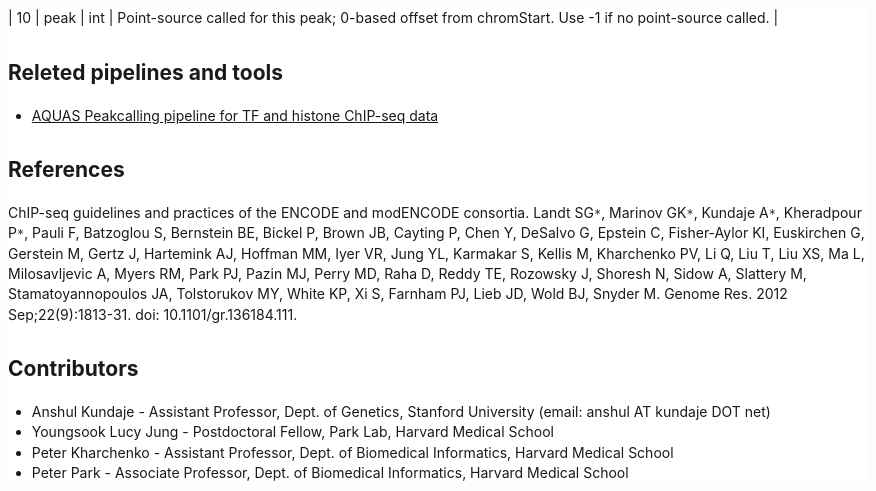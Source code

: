    | 10 | peak        | int    | Point-source called for this peak; 0-based offset from chromStart. Use -1 if no point-source called. |

## Releted pipelines and tools

* [AQUAS Peakcalling pipeline for TF and histone ChIP-seq data](https://github.com/kundajelab/TF_chipseq_pipeline)

## References

ChIP-seq guidelines and practices of the ENCODE and modENCODE consortia. Landt SG`*`, Marinov GK`*`, Kundaje A`*`, Kheradpour P`*`, Pauli F, Batzoglou S, Bernstein BE, Bickel P, Brown JB, Cayting P, Chen Y, DeSalvo G, Epstein C, Fisher-Aylor KI, Euskirchen G, Gerstein M, Gertz J, Hartemink AJ, Hoffman MM, Iyer VR, Jung YL, Karmakar S, Kellis M, Kharchenko PV, Li Q, Liu T, Liu XS, Ma L, Milosavljevic A, Myers RM, Park PJ, Pazin MJ, Perry MD, Raha D, Reddy TE, Rozowsky J, Shoresh N, Sidow A, Slattery M, Stamatoyannopoulos JA, Tolstorukov MY, White KP, Xi S, Farnham PJ, Lieb JD, Wold BJ, Snyder M.
Genome Res. 2012 Sep;22(9):1813-31. doi: 10.1101/gr.136184.111.

## Contributors
* Anshul Kundaje - Assistant Professor, Dept. of Genetics, Stanford University (email: anshul AT kundaje DOT net)
* Youngsook Lucy Jung - Postdoctoral Fellow, Park Lab, Harvard Medical School
* Peter Kharchenko - Assistant Professor, Dept. of Biomedical Informatics, Harvard Medical School
* Peter Park - Associate Professor, Dept. of Biomedical Informatics, Harvard Medical School
